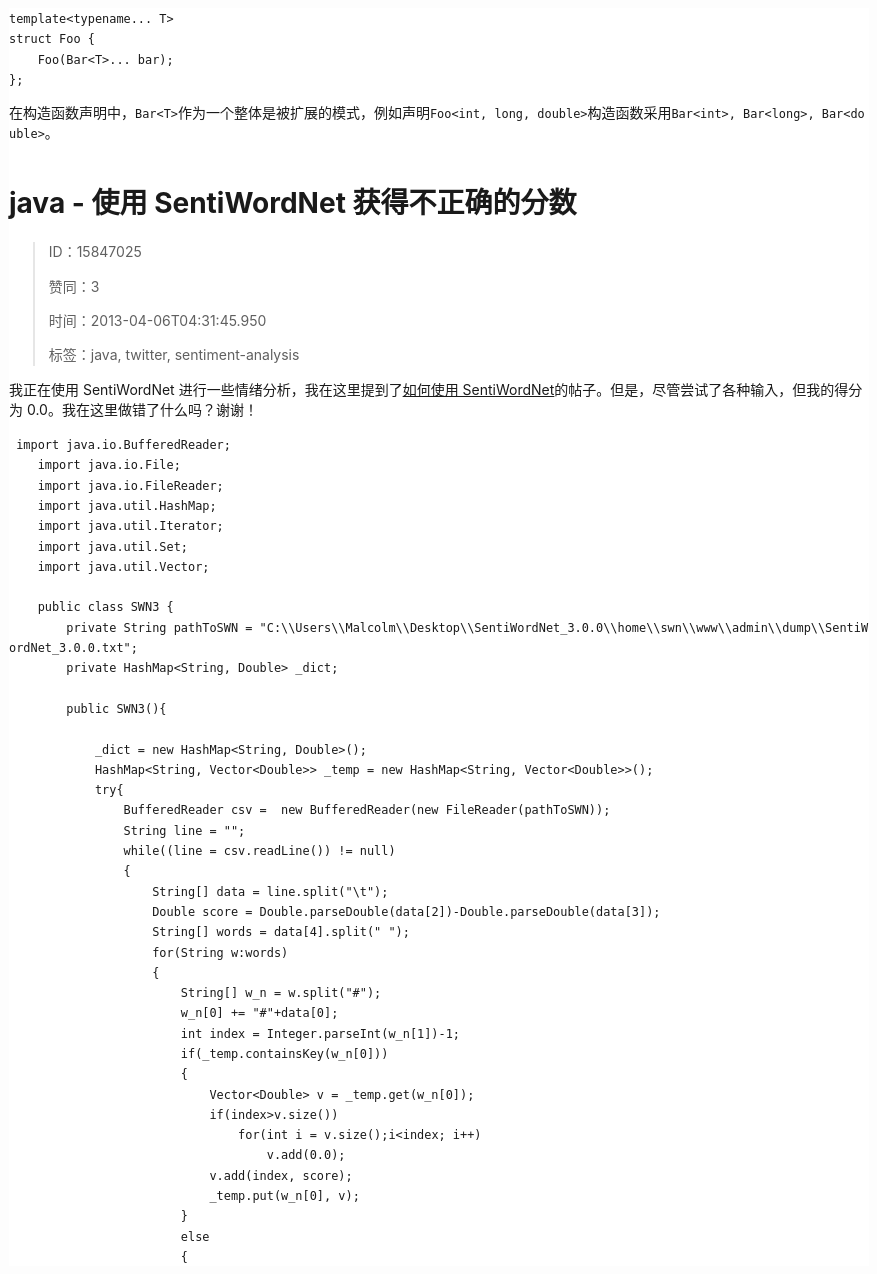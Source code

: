 ```
template<typename... T>
struct Foo {
    Foo(Bar<T>... bar);
}; 
```

在构造函数声明中，`Bar<T>`作为一个整体是被扩展的模式，例如声明`Foo<int, long, double>`构造函数采用`Bar<int>, Bar<long>, Bar<double>`。

# java - 使用 SentiWordNet 获得不正确的分数

> ID：15847025
> 
> 赞同：3
> 
> 时间：2013-04-06T04:31:45.950
> 
> 标签：java, twitter, sentiment-analysis

我正在使用 SentiWordNet 进行一些情绪分析，我在这里提到了[如何使用 SentiWordNet](https://stackoverflow.com/questions/15653091/how-to-use-sentiwordnet)的帖子。但是，尽管尝试了各种输入，但我的得分为 0.0。我在这里做错了什么吗？谢谢！

```
 import java.io.BufferedReader;
    import java.io.File;
    import java.io.FileReader;
    import java.util.HashMap;
    import java.util.Iterator;
    import java.util.Set;
    import java.util.Vector;

    public class SWN3 {
        private String pathToSWN = "C:\\Users\\Malcolm\\Desktop\\SentiWordNet_3.0.0\\home\\swn\\www\\admin\\dump\\SentiWordNet_3.0.0.txt";
        private HashMap<String, Double> _dict;

        public SWN3(){

            _dict = new HashMap<String, Double>();
            HashMap<String, Vector<Double>> _temp = new HashMap<String, Vector<Double>>();
            try{
                BufferedReader csv =  new BufferedReader(new FileReader(pathToSWN));
                String line = "";           
                while((line = csv.readLine()) != null)
                {
                    String[] data = line.split("\t");
                    Double score = Double.parseDouble(data[2])-Double.parseDouble(data[3]);
                    String[] words = data[4].split(" ");
                    for(String w:words)
                    {
                        String[] w_n = w.split("#");
                        w_n[0] += "#"+data[0];
                        int index = Integer.parseInt(w_n[1])-1;
                        if(_temp.containsKey(w_n[0]))
                        {
                            Vector<Double> v = _temp.get(w_n[0]);
                            if(index>v.size())
                                for(int i = v.size();i<index; i++)
                                    v.add(0.0);
                            v.add(index, score);
                            _temp.put(w_n[0], v);
                        }
                        else
                        {
```
